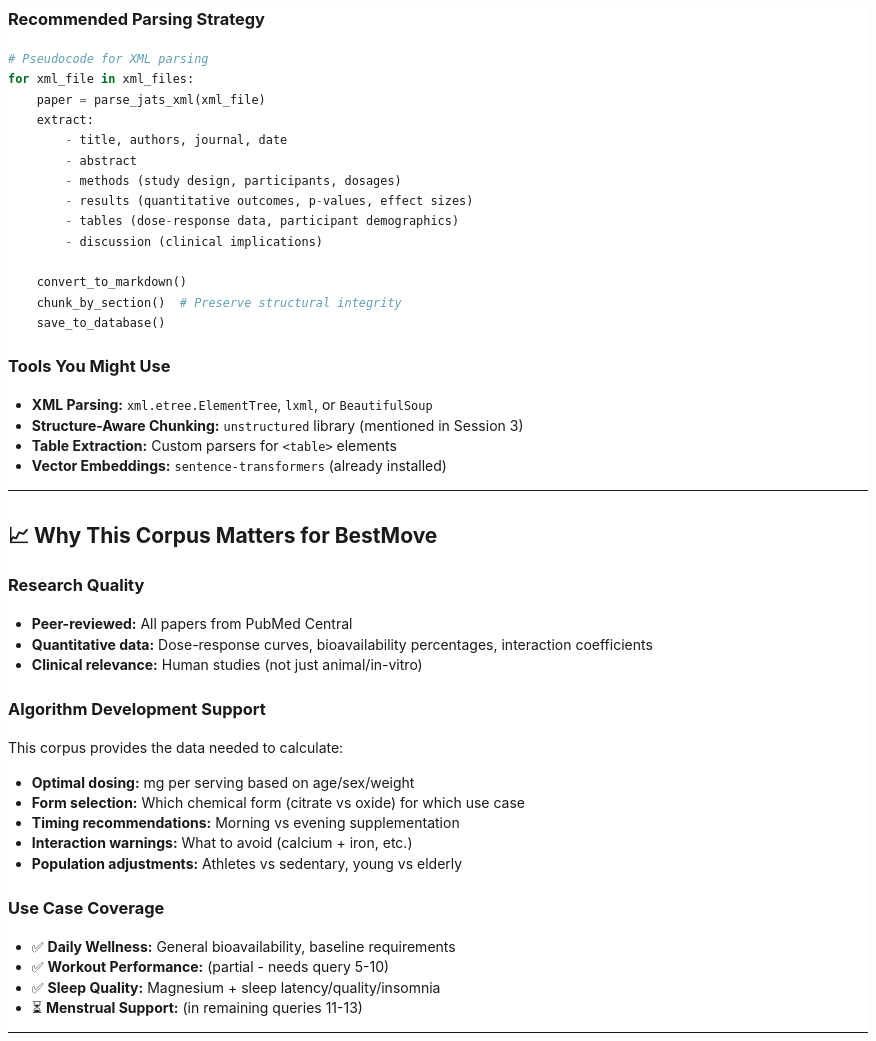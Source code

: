 ### Recommended Parsing Strategy

```python
# Pseudocode for XML parsing
for xml_file in xml_files:
    paper = parse_jats_xml(xml_file)
    extract:
        - title, authors, journal, date
        - abstract
        - methods (study design, participants, dosages)
        - results (quantitative outcomes, p-values, effect sizes)
        - tables (dose-response data, participant demographics)
        - discussion (clinical implications)
    
    convert_to_markdown()
    chunk_by_section()  # Preserve structural integrity
    save_to_database()
```

### Tools You Might Use
- **XML Parsing:** `xml.etree.ElementTree`, `lxml`, or `BeautifulSoup`
- **Structure-Aware Chunking:** `unstructured` library (mentioned in Session 3)
- **Table Extraction:** Custom parsers for `<table>` elements
- **Vector Embeddings:** `sentence-transformers` (already installed)

---

## 📈 Why This Corpus Matters for BestMove

### Research Quality
- **Peer-reviewed:** All papers from PubMed Central
- **Quantitative data:** Dose-response curves, bioavailability percentages, interaction coefficients
- **Clinical relevance:** Human studies (not just animal/in-vitro)

### Algorithm Development Support
This corpus provides the data needed to calculate:
- **Optimal dosing:** mg per serving based on age/sex/weight
- **Form selection:** Which chemical form (citrate vs oxide) for which use case
- **Timing recommendations:** Morning vs evening supplementation
- **Interaction warnings:** What to avoid (calcium + iron, etc.)
- **Population adjustments:** Athletes vs sedentary, young vs elderly

### Use Case Coverage
- ✅ **Daily Wellness:** General bioavailability, baseline requirements
- ✅ **Workout Performance:** (partial - needs query 5-10)
- ✅ **Sleep Quality:** Magnesium + sleep latency/quality/insomnia
- ⏳ **Menstrual Support:** (in remaining queries 11-13)

---
